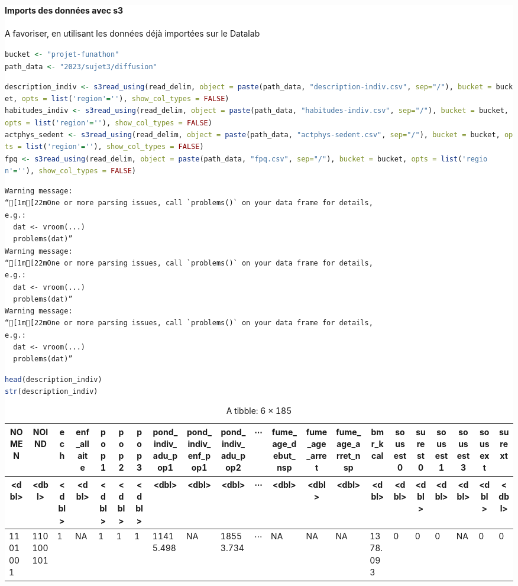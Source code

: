     


#### Imports des données avec s3

A favoriser, en utilisant les données déjà importées sur le Datalab


```R
bucket <- "projet-funathon"
path_data <- "2023/sujet3/diffusion"
```


```R
description_indiv <- s3read_using(read_delim, object = paste(path_data, "description-indiv.csv", sep="/"), bucket = bucket, opts = list('region'=''), show_col_types = FALSE)
habitudes_indiv <- s3read_using(read_delim, object = paste(path_data, "habitudes-indiv.csv", sep="/"), bucket = bucket, opts = list('region'=''), show_col_types = FALSE)
actphys_sedent <- s3read_using(read_delim, object = paste(path_data, "actphys-sedent.csv", sep="/"), bucket = bucket, opts = list('region'=''), show_col_types = FALSE)
fpq <- s3read_using(read_delim, object = paste(path_data, "fpq.csv", sep="/"), bucket = bucket, opts = list('region'=''), show_col_types = FALSE)
```

    Warning message:
    “[1m[22mOne or more parsing issues, call `problems()` on your data frame for details,
    e.g.:
      dat <- vroom(...)
      problems(dat)”
    Warning message:
    “[1m[22mOne or more parsing issues, call `problems()` on your data frame for details,
    e.g.:
      dat <- vroom(...)
      problems(dat)”
    Warning message:
    “[1m[22mOne or more parsing issues, call `problems()` on your data frame for details,
    e.g.:
      dat <- vroom(...)
      problems(dat)”



```R
head(description_indiv)
str(description_indiv)
```


<table class="dataframe">
<caption>A tibble: 6 × 185</caption>
<thead>
	<tr><th scope=col>NOMEN</th><th scope=col>NOIND</th><th scope=col>ech</th><th scope=col>enf_allaite</th><th scope=col>pop1</th><th scope=col>pop2</th><th scope=col>pop3</th><th scope=col>pond_indiv_adu_pop1</th><th scope=col>pond_indiv_enf_pop1</th><th scope=col>pond_indiv_adu_pop2</th><th scope=col>⋯</th><th scope=col>fume_age_debut_nsp</th><th scope=col>fume_age_arret</th><th scope=col>fume_age_arret_nsp</th><th scope=col>bmr_kcal</th><th scope=col>sousest0</th><th scope=col>surest0</th><th scope=col>sousest1</th><th scope=col>sousest3</th><th scope=col>sousext</th><th scope=col>surext</th></tr>
	<tr><th scope=col>&lt;dbl&gt;</th><th scope=col>&lt;dbl&gt;</th><th scope=col>&lt;dbl&gt;</th><th scope=col>&lt;dbl&gt;</th><th scope=col>&lt;dbl&gt;</th><th scope=col>&lt;dbl&gt;</th><th scope=col>&lt;dbl&gt;</th><th scope=col>&lt;dbl&gt;</th><th scope=col>&lt;dbl&gt;</th><th scope=col>&lt;dbl&gt;</th><th scope=col>⋯</th><th scope=col>&lt;dbl&gt;</th><th scope=col>&lt;dbl&gt;</th><th scope=col>&lt;dbl&gt;</th><th scope=col>&lt;dbl&gt;</th><th scope=col>&lt;dbl&gt;</th><th scope=col>&lt;dbl&gt;</th><th scope=col>&lt;dbl&gt;</th><th scope=col>&lt;dbl&gt;</th><th scope=col>&lt;dbl&gt;</th><th scope=col>&lt;dbl&gt;</th></tr>
</thead>
<tbody>
	<tr><td>1101001</td><td>110100101</td><td>1</td><td>NA</td><td>1</td><td>1</td><td>1</td><td>11415.498</td><td>NA</td><td>18553.734</td><td>⋯</td><td>NA</td><td>NA</td><td>NA</td><td>1378.093</td><td> 0</td><td> 0</td><td> 0</td><td>NA</td><td> 0</td><td> 0</td></tr>
